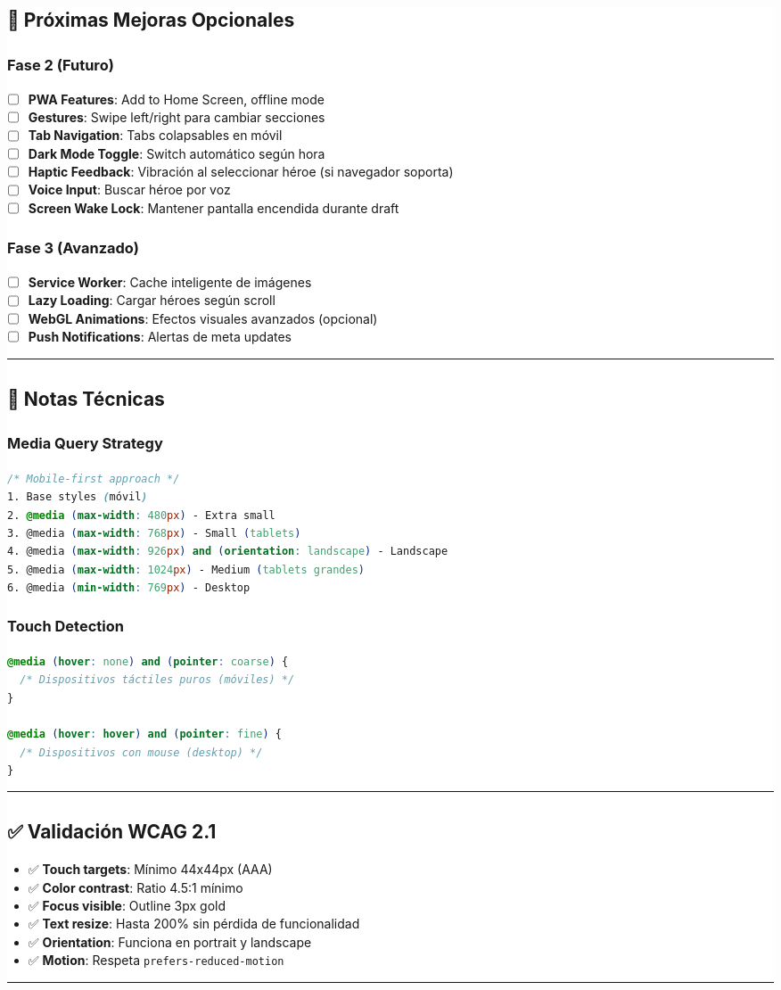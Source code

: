 
## 🎯 Próximas Mejoras Opcionales

### Fase 2 (Futuro)
- [ ] **PWA Features**: Add to Home Screen, offline mode
- [ ] **Gestures**: Swipe left/right para cambiar secciones
- [ ] **Tab Navigation**: Tabs colapsables en móvil
- [ ] **Dark Mode Toggle**: Switch automático según hora
- [ ] **Haptic Feedback**: Vibración al seleccionar héroe (si navegador soporta)
- [ ] **Voice Input**: Buscar héroe por voz
- [ ] **Screen Wake Lock**: Mantener pantalla encendida durante draft

### Fase 3 (Avanzado)
- [ ] **Service Worker**: Cache inteligente de imágenes
- [ ] **Lazy Loading**: Cargar héroes según scroll
- [ ] **WebGL Animations**: Efectos visuales avanzados (opcional)
- [ ] **Push Notifications**: Alertas de meta updates

---

## 📝 Notas Técnicas

### Media Query Strategy
```css
/* Mobile-first approach */
1. Base styles (móvil)
2. @media (max-width: 480px) - Extra small
3. @media (max-width: 768px) - Small (tablets)
4. @media (max-width: 926px) and (orientation: landscape) - Landscape
5. @media (max-width: 1024px) - Medium (tablets grandes)
6. @media (min-width: 769px) - Desktop
```

### Touch Detection
```css
@media (hover: none) and (pointer: coarse) {
  /* Dispositivos táctiles puros (móviles) */
}

@media (hover: hover) and (pointer: fine) {
  /* Dispositivos con mouse (desktop) */
}
```

---

## ✅ Validación WCAG 2.1

- ✅ **Touch targets**: Mínimo 44x44px (AAA)
- ✅ **Color contrast**: Ratio 4.5:1 mínimo
- ✅ **Focus visible**: Outline 3px gold
- ✅ **Text resize**: Hasta 200% sin pérdida de funcionalidad
- ✅ **Orientation**: Funciona en portrait y landscape
- ✅ **Motion**: Respeta `prefers-reduced-motion`

---